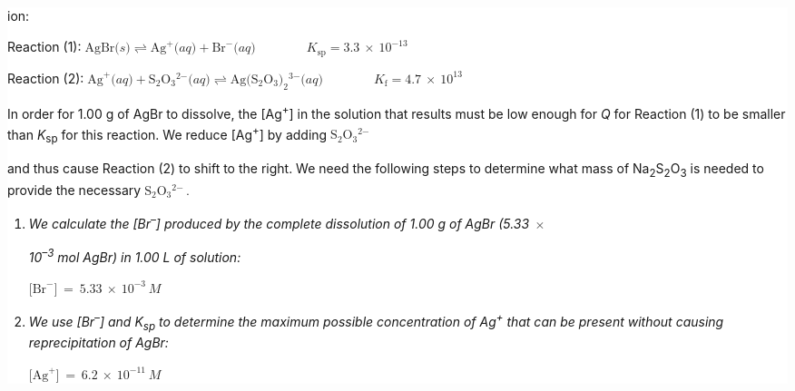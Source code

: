  ion:

Reaction (1): <math xmlns="http://www.w3.org/1998/Math/MathML"><mrow><mtext>AgBr</mtext><mo stretchy="false">(</mo><mi>s</mi><mo stretchy="false">)</mo><mo stretchy="false">⇌</mo><msup><mrow><mtext>Ag</mtext></mrow><mtext>+</mtext></msup><mo stretchy="false">(</mo><mi>a</mi><mi>q</mi><mo stretchy="false">)</mo><mo>+</mo><msup><mrow><mtext>Br</mtext></mrow><mtext>−</mtext></msup><mo stretchy="false">(</mo><mi>a</mi><mi>q</mi><mo stretchy="false">)</mo><mspace width="4em" /><msub><mi>K</mi><mrow><mtext>sp</mtext></mrow></msub><mo>=</mo><mn>3.3</mn><mspace width="0.2em" /><mo>×</mo><mspace width="0.2em" /><msup><mrow><mn>10</mn></mrow><mrow><mtext>−13</mtext></mrow></msup></mrow></math>

Reaction (2): <math xmlns="http://www.w3.org/1998/Math/MathML"><mrow><msup><mrow><mtext>Ag</mtext></mrow><mtext>+</mtext></msup><mo stretchy="false">(</mo><mi>a</mi><mi>q</mi><mo stretchy="false">)</mo><mo>+</mo><msub><mtext>S</mtext><mn>2</mn></msub><msub><mtext>O</mtext><mn>3</mn></msub><msup><mrow /><mrow><mtext>2−</mtext></mrow></msup><mo stretchy="false">(</mo><mi>a</mi><mi>q</mi><mo stretchy="false">)</mo><mo stretchy="false">⇌</mo><mtext>Ag</mtext><msub><mrow><mo stretchy="false">(</mo><msub><mtext>S</mtext><mn>2</mn></msub><msub><mtext>O</mtext><mn>3</mn></msub><mo stretchy="false">)</mo></mrow><mn>2</mn></msub><msup><mrow /><mrow><mtext>3−</mtext></mrow></msup><mo stretchy="false">(</mo><mi>a</mi><mi>q</mi><mo stretchy="false">)</mo><mspace width="4em" /><msub><mi>K</mi><mtext>f</mtext></msub><mo>=</mo><mn>4.7</mn><mspace width="0.2em" /><mo>×</mo><mspace width="0.2em" /><msup><mrow><mn>10</mn></mrow><mrow><mn>13</mn></mrow></msup></mrow></math>

In order for 1.00 g of AgBr to dissolve, the \[Ag<sup>+</sup>\] in the solution that results must be low enough for *Q* for Reaction (1) to be smaller than *K*<sub>sp</sub> for this reaction. We reduce \[Ag<sup>+</sup>\] by adding <math xmlns="http://www.w3.org/1998/Math/MathML"><mrow><msub><mtext>S</mtext><mn>2</mn></msub><msub><mtext>O</mtext><mn>3</mn></msub><msup><mrow /><mrow><mtext>2−</mtext></mrow></msup></mrow></math>

 and thus cause Reaction (2) to shift to the right. We need the following steps to determine what mass of Na<sub>2</sub>S<sub>2</sub>O<sub>3</sub> is needed to provide the necessary <math xmlns="http://www.w3.org/1998/Math/MathML"><mrow><msub><mtext>S</mtext><mn>2</mn></msub><msub><mtext>O</mtext><mn>3</mn></msub><msup><mrow /><mrow><mtext>2−</mtext></mrow></msup><mo>.</mo></mrow></math>

1.  *We calculate the \[Br<sup>–</sup>\] produced by the complete dissolution of* *1.00 g of AgBr (5.33* <math xmlns="http://www.w3.org/1998/Math/MathML"><mo>×</mo></math>
    
     *10<sup>–3</sup> mol AgBr) in 1.00 L of solution:*
    
    <div data-type="equation" class="equation">
    <math xmlns="http://www.w3.org/1998/Math/MathML"><mrow><mo stretchy="false">[</mo><msup><mrow><mtext>Br</mtext></mrow><mtext>−</mtext></msup><mo stretchy="false">]</mo><mspace width="0.2em" /><mo>=</mo><mspace width="0.2em" /><mn>5.33</mn><mspace width="0.2em" /><mo>×</mo><mspace width="0.2em" /><msup><mrow><mn>10</mn></mrow><mrow><mtext>−3</mtext></mrow></msup><mspace width="0.2em" /><mi>M</mi></mrow></math>
    </div>

2.  *We use \[Br<sup>–</sup>\] and K<sub>sp</sub> to determine the maximum possible concentration of Ag<sup>+</sup> that can be present without causing reprecipitation of AgBr:*
    
    <div data-type="equation" class="equation">
    <math xmlns="http://www.w3.org/1998/Math/MathML"><mrow><mo stretchy="false">[</mo><msup><mrow><mtext>Ag</mtext></mrow><mn>+</mn></msup><mo stretchy="false">]</mo><mspace width="0.2em" /><mo>=</mo><mspace width="0.2em" /><mn>6.2</mn><mspace width="0.2em" /><mo>×</mo><mspace width="0.2em" /><msup><mrow><mn>10</mn></mrow><mrow><mtext>−11</mtext></mrow></msup><mspace width="0.2em" /><mi>M</mi></mrow></math>
    </div>


[1]: http://openstaxcollege.org/l/16acidicocean
[2]: http://openstaxcollege.org/l/16coralreef